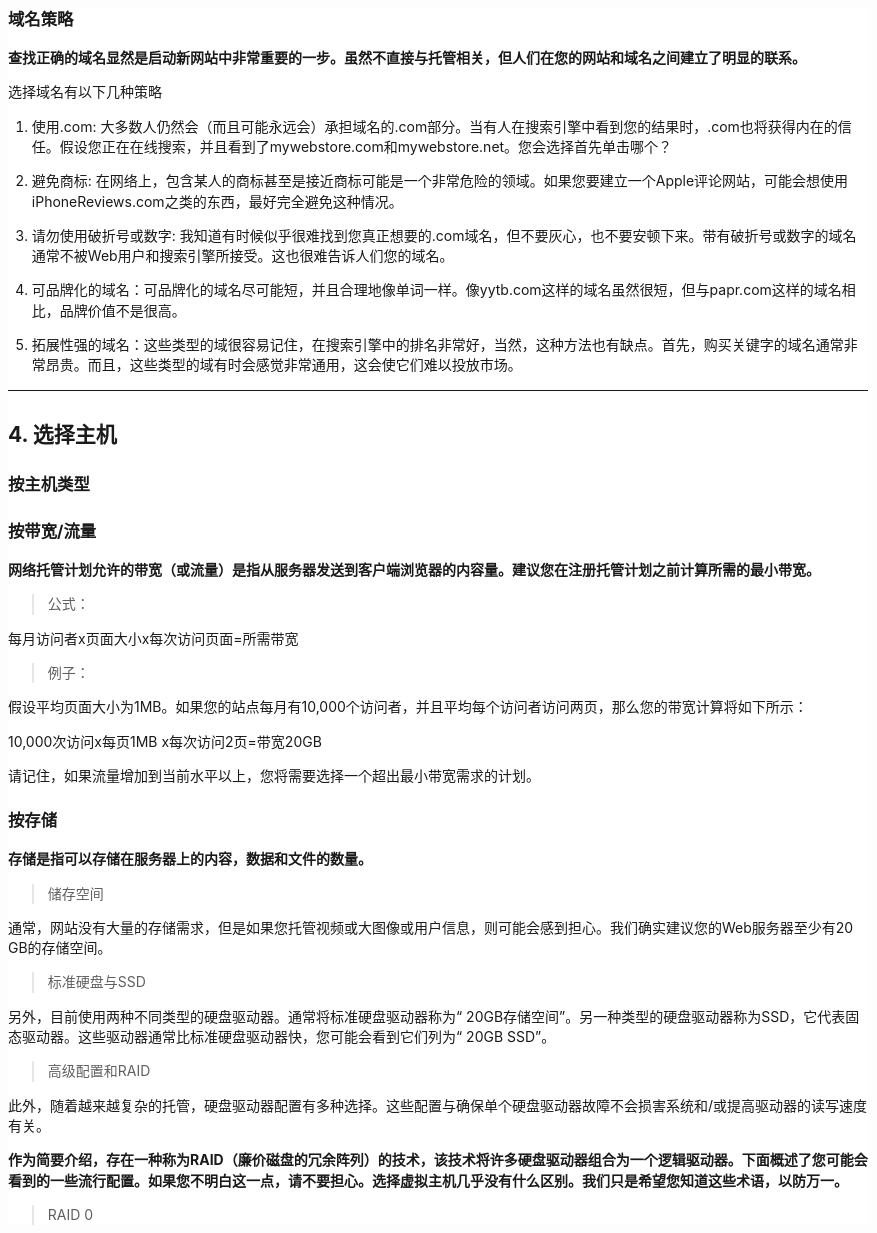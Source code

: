 ### 域名策略

**查找正确的域名显然是启动新网站中非常重要的一步。虽然不直接与托管相关，但人们在您的网站和域名之间建立了明显的联系。**

选择域名有以下几种策略

1. 使用.com: 大多数人仍然会（而且可能永远会）承担域名的.com部分。当有人在搜索引擎中看到您的结果时，.com也将获得内在的信任。假设您正在在线搜索，并且看到了mywebstore.com和mywebstore.net。您会选择首先单击哪个？

2. 避免商标: 在网络上，包含某人的商标甚至是接近商标可能是一个非常危险的领域。如果您要建立一个Apple评论网站，可能会想使用iPhoneReviews.com之类的东西，最好完全避免这种情况。

3. 请勿使用破折号或数字: 我知道有时候似乎很难找到您真正想要的.com域名，但不要灰心，也不要安顿下来。带有破折号或数字的域名通常不被Web用户和搜索引擎所接受。这也很难告诉人们您的域名。
4. 可品牌化的域名：可品牌化的域名尽可能短，并且合理地像单词一样。像yytb.com这样的域名虽然很短，但与papr.com这样的域名相比，品牌价值不是很高。
5. 拓展性强的域名：这些类型的域很容易记住，在搜索引擎中的排名非常好，当然，这种方法也有缺点。首先，购买关键字的域名通常非常昂贵。而且，这些类型的域有时会感觉非常通用，这会使它们难以投放市场。

----

## 4. 选择主机

### 按主机类型

### 按带宽/流量

**网络托管计划允许的带宽（或流量）是指从服务器发送到客户端浏览器的内容量。建议您在注册托管计划之前计算所需的最小带宽。**

>  公式：

每月访问者x页面大小x每次访问页面=所需带宽

> 例子：

假设平均页面大小为1MB。如果您的站点每月有10,000个访问者，并且平均每个访问者访问两页，那么您的带宽计算将如下所示：

10,000次访问x每页1MB x每次访问2页=带宽20GB

请记住，如果流量增加到当前水平以上，您将需要选择一个超出最小带宽需求的计划。

### 按存储

**存储是指可以存储在服务器上的内容，数据和文件的数量。**

> 储存空间

通常，网站没有大量的存储需求，但是如果您托管视频或大图像或用户信息，则可能会感到担心。我们确实建议您的Web服务器至少有20 GB的存储空间。

> 标准硬盘与SSD

另外，目前使用两种不同类型的硬盘驱动器。通常将标准硬盘驱动器称为“ 20GB存储空间”。另一种类型的硬盘驱动器称为SSD，它代表固态驱动器。这些驱动器通常比标准硬盘驱动器快，您可能会看到它们列为“ 20GB SSD”。

> 高级配置和RAID

此外，随着越来越复杂的托管，硬盘驱动器配置有多种选择。这些配置与确保单个硬盘驱动器故障不会损害系统和/或提高驱动器的读写速度有关。

**作为简要介绍，存在一种称为RAID（廉价磁盘的冗余阵列）的技术，该技术将许多硬盘驱动器组合为一个逻辑驱动器。下面概述了您可能会看到的一些流行配置。如果您不明白这一点，请不要担心。选择虚拟主机几乎没有什么区别。我们只是希望您知道这些术语，以防万一。**

> RAID 0
